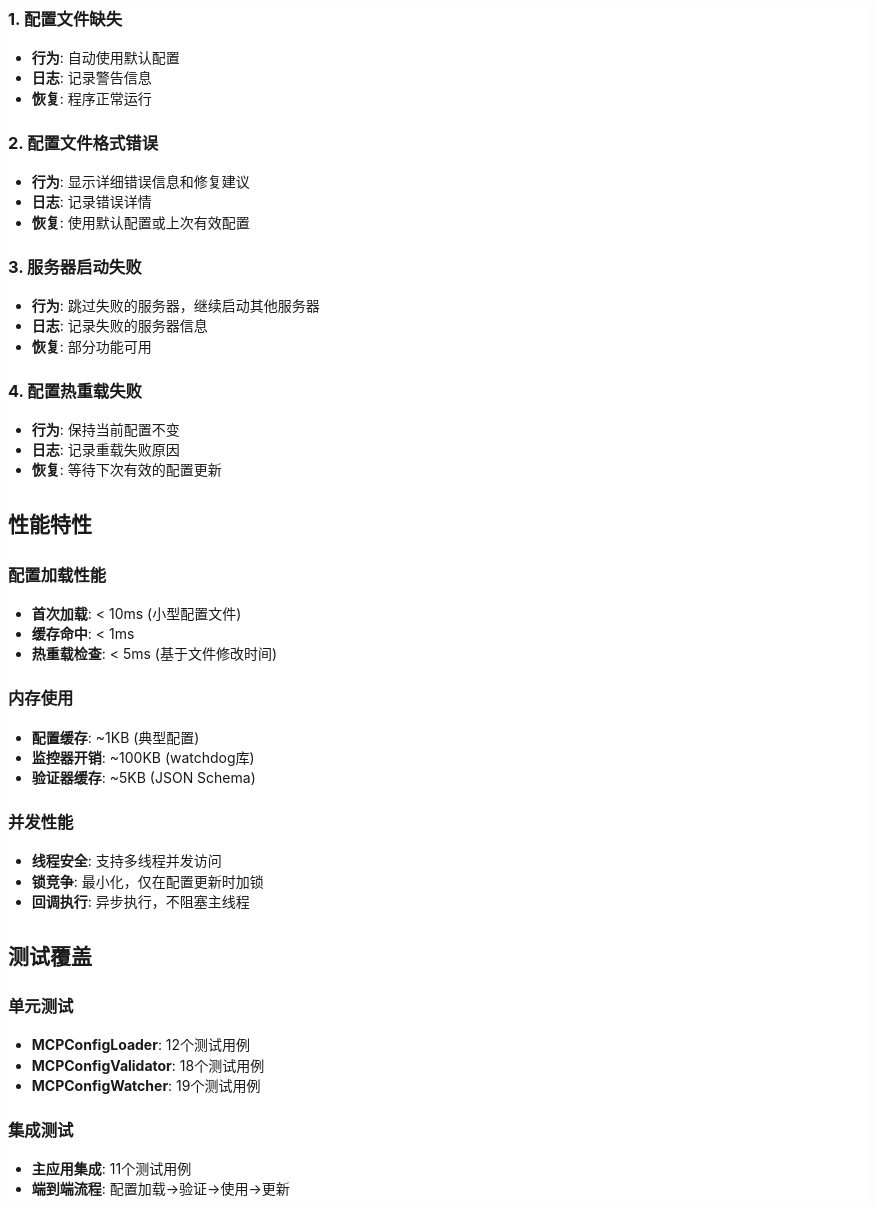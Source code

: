 ### 1. 配置文件缺失
- **行为**: 自动使用默认配置
- **日志**: 记录警告信息
- **恢复**: 程序正常运行

### 2. 配置文件格式错误
- **行为**: 显示详细错误信息和修复建议
- **日志**: 记录错误详情
- **恢复**: 使用默认配置或上次有效配置

### 3. 服务器启动失败
- **行为**: 跳过失败的服务器，继续启动其他服务器
- **日志**: 记录失败的服务器信息
- **恢复**: 部分功能可用

### 4. 配置热重载失败
- **行为**: 保持当前配置不变
- **日志**: 记录重载失败原因
- **恢复**: 等待下次有效的配置更新

## 性能特性

### 配置加载性能
- **首次加载**: < 10ms (小型配置文件)
- **缓存命中**: < 1ms
- **热重载检查**: < 5ms (基于文件修改时间)

### 内存使用
- **配置缓存**: ~1KB (典型配置)
- **监控器开销**: ~100KB (watchdog库)
- **验证器缓存**: ~5KB (JSON Schema)

### 并发性能
- **线程安全**: 支持多线程并发访问
- **锁竞争**: 最小化，仅在配置更新时加锁
- **回调执行**: 异步执行，不阻塞主线程

## 测试覆盖

### 单元测试
- **MCPConfigLoader**: 12个测试用例
- **MCPConfigValidator**: 18个测试用例  
- **MCPConfigWatcher**: 19个测试用例

### 集成测试
- **主应用集成**: 11个测试用例
- **端到端流程**: 配置加载→验证→使用→更新
